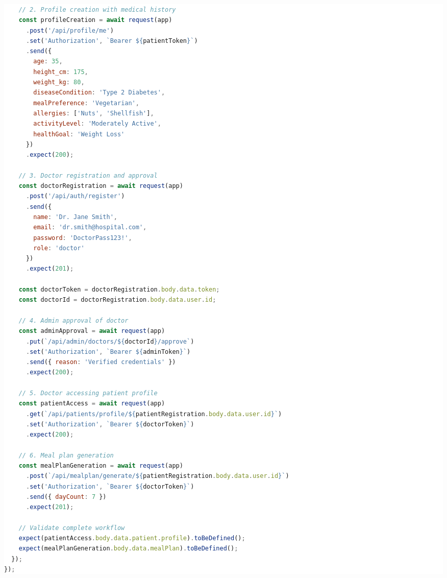 ```javascript
    // 2. Profile creation with medical history
    const profileCreation = await request(app)
      .post('/api/profile/me')
      .set('Authorization', `Bearer ${patientToken}`)
      .send({
        age: 35,
        height_cm: 175,
        weight_kg: 80,
        diseaseCondition: 'Type 2 Diabetes',
        mealPreference: 'Vegetarian',
        allergies: ['Nuts', 'Shellfish'],
        activityLevel: 'Moderately Active',
        healthGoal: 'Weight Loss'
      })
      .expect(200);
    
    // 3. Doctor registration and approval
    const doctorRegistration = await request(app)
      .post('/api/auth/register')
      .send({
        name: 'Dr. Jane Smith',
        email: 'dr.smith@hospital.com',
        password: 'DoctorPass123!',
        role: 'doctor'
      })
      .expect(201);
    
    const doctorToken = doctorRegistration.body.data.token;
    const doctorId = doctorRegistration.body.data.user.id;
    
    // 4. Admin approval of doctor
    const adminApproval = await request(app)
      .put(`/api/admin/doctors/${doctorId}/approve`)
      .set('Authorization', `Bearer ${adminToken}`)
      .send({ reason: 'Verified credentials' })
      .expect(200);
    
    // 5. Doctor accessing patient profile
    const patientAccess = await request(app)
      .get(`/api/patients/profile/${patientRegistration.body.data.user.id}`)
      .set('Authorization', `Bearer ${doctorToken}`)
      .expect(200);
    
    // 6. Meal plan generation
    const mealPlanGeneration = await request(app)
      .post(`/api/mealplan/generate/${patientRegistration.body.data.user.id}`)
      .set('Authorization', `Bearer ${doctorToken}`)
      .send({ dayCount: 7 })
      .expect(201);
    
    // Validate complete workflow
    expect(patientAccess.body.data.patient.profile).toBeDefined();
    expect(mealPlanGeneration.body.data.mealPlan).toBeDefined();
  });
});
```
